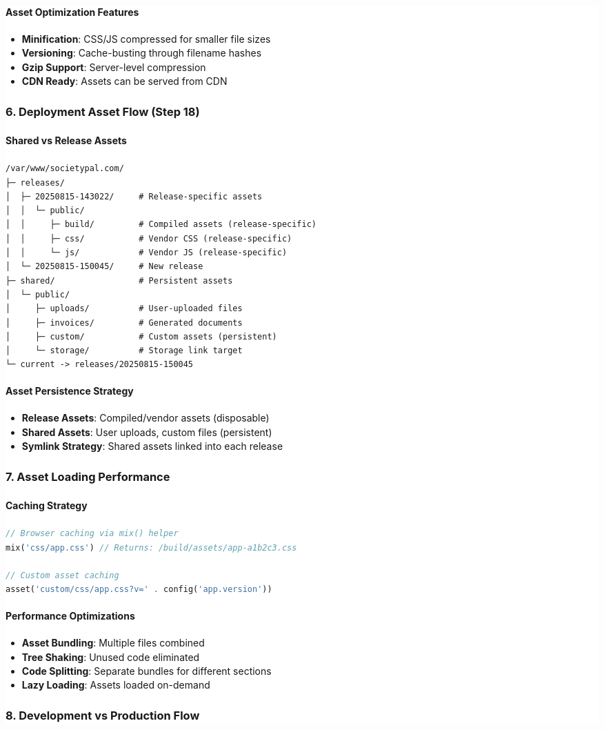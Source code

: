 #### Asset Optimization Features
- **Minification**: CSS/JS compressed for smaller file sizes
- **Versioning**: Cache-busting through filename hashes
- **Gzip Support**: Server-level compression
- **CDN Ready**: Assets can be served from CDN

### 6. Deployment Asset Flow (Step 18)

#### Shared vs Release Assets

```
/var/www/societypal.com/
├─ releases/
│  ├─ 20250815-143022/     # Release-specific assets
│  │  └─ public/
│  │     ├─ build/         # Compiled assets (release-specific)
│  │     ├─ css/           # Vendor CSS (release-specific)
│  │     └─ js/            # Vendor JS (release-specific)
│  └─ 20250815-150045/     # New release
├─ shared/                 # Persistent assets
│  └─ public/
│     ├─ uploads/          # User-uploaded files
│     ├─ invoices/         # Generated documents
│     ├─ custom/           # Custom assets (persistent)
│     └─ storage/          # Storage link target
└─ current -> releases/20250815-150045
```

#### Asset Persistence Strategy
- **Release Assets**: Compiled/vendor assets (disposable)
- **Shared Assets**: User uploads, custom files (persistent)
- **Symlink Strategy**: Shared assets linked into each release

### 7. Asset Loading Performance

#### Caching Strategy
```php
// Browser caching via mix() helper
mix('css/app.css') // Returns: /build/assets/app-a1b2c3.css

// Custom asset caching
asset('custom/css/app.css?v=' . config('app.version'))
```

#### Performance Optimizations
- **Asset Bundling**: Multiple files combined
- **Tree Shaking**: Unused code eliminated
- **Code Splitting**: Separate bundles for different sections
- **Lazy Loading**: Assets loaded on-demand

### 8. Development vs Production Flow
